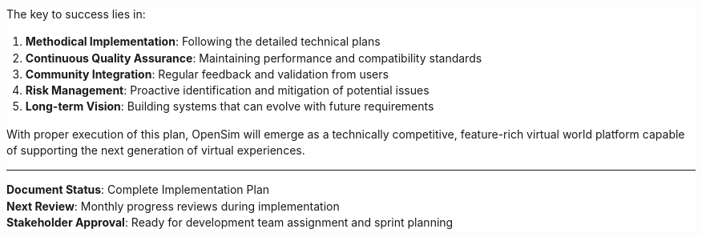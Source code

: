The key to success lies in:
1. **Methodical Implementation**: Following the detailed technical plans
2. **Continuous Quality Assurance**: Maintaining performance and compatibility standards
3. **Community Integration**: Regular feedback and validation from users
4. **Risk Management**: Proactive identification and mitigation of potential issues
5. **Long-term Vision**: Building systems that can evolve with future requirements

With proper execution of this plan, OpenSim will emerge as a technically competitive, feature-rich virtual world platform capable of supporting the next generation of virtual experiences.

---

**Document Status**: Complete Implementation Plan  
**Next Review**: Monthly progress reviews during implementation  
**Stakeholder Approval**: Ready for development team assignment and sprint planning